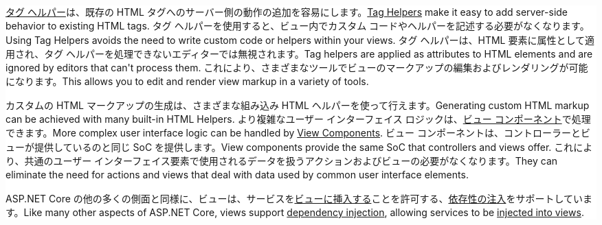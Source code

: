 <span data-ttu-id="ced93-280">[タグ ヘルパー](xref:mvc/views/tag-helpers/intro)は、既存の HTML タグへのサーバー側の動作の追加を容易にします。</span><span class="sxs-lookup"><span data-stu-id="ced93-280">[Tag Helpers](xref:mvc/views/tag-helpers/intro) make it easy to add server-side behavior to existing HTML tags.</span></span> <span data-ttu-id="ced93-281">タグ ヘルパーを使用すると、ビュー内でカスタム コードやヘルパーを記述する必要がなくなります。</span><span class="sxs-lookup"><span data-stu-id="ced93-281">Using Tag Helpers avoids the need to write custom code or helpers within your views.</span></span> <span data-ttu-id="ced93-282">タグ ヘルパーは、HTML 要素に属性として適用され、タグ ヘルパーを処理できないエディターでは無視されます。</span><span class="sxs-lookup"><span data-stu-id="ced93-282">Tag helpers are applied as attributes to HTML elements and are ignored by editors that can't process them.</span></span> <span data-ttu-id="ced93-283">これにより、さまざまなツールでビューのマークアップの編集およびレンダリングが可能になります。</span><span class="sxs-lookup"><span data-stu-id="ced93-283">This allows you to edit and render view markup in a variety of tools.</span></span>

<span data-ttu-id="ced93-284">カスタムの HTML マークアップの生成は、さまざまな組み込み HTML ヘルパーを使って行えます。</span><span class="sxs-lookup"><span data-stu-id="ced93-284">Generating custom HTML markup can be achieved with many built-in HTML Helpers.</span></span> <span data-ttu-id="ced93-285">より複雑なユーザー インターフェイス ロジックは、[ビュー コンポーネント](xref:mvc/views/view-components)で処理できます。</span><span class="sxs-lookup"><span data-stu-id="ced93-285">More complex user interface logic can be handled by [View Components](xref:mvc/views/view-components).</span></span> <span data-ttu-id="ced93-286">ビュー コンポーネントは、コントローラーとビューが提供しているのと同じ SoC を提供します。</span><span class="sxs-lookup"><span data-stu-id="ced93-286">View components provide the same SoC that controllers and views offer.</span></span> <span data-ttu-id="ced93-287">これにより、共通のユーザー インターフェイス要素で使用されるデータを扱うアクションおよびビューの必要がなくなります。</span><span class="sxs-lookup"><span data-stu-id="ced93-287">They can eliminate the need for actions and views that deal with data used by common user interface elements.</span></span>

<span data-ttu-id="ced93-288">ASP.NET Core の他の多くの側面と同様に、ビューは、サービスを[ビューに挿入する](xref:mvc/views/dependency-injection)ことを許可する、[依存性の注入](xref:fundamentals/dependency-injection)をサポートしています。</span><span class="sxs-lookup"><span data-stu-id="ced93-288">Like many other aspects of ASP.NET Core, views support [dependency injection](xref:fundamentals/dependency-injection), allowing services to be [injected into views](xref:mvc/views/dependency-injection).</span></span>
